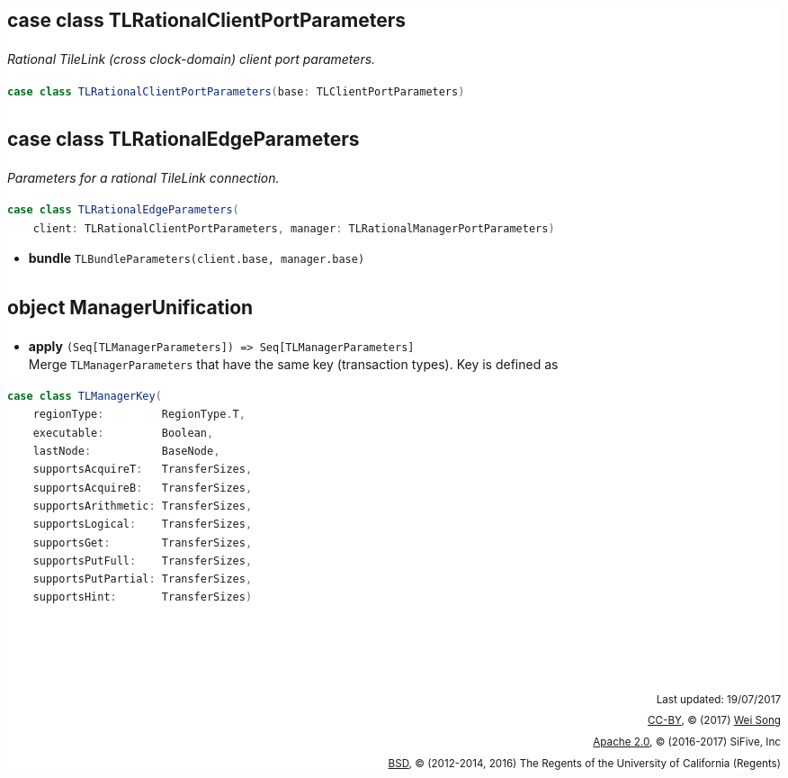 ## case class TLRationalClientPortParameters
*Rational TileLink (cross clock-domain) client port parameters.*

~~~scala
case class TLRationalClientPortParameters(base: TLClientPortParameters)
~~~

## case class TLRationalEdgeParameters
*Parameters for a rational TileLink connection.*

~~~scala
case class TLRationalEdgeParameters(
    client: TLRationalClientPortParameters, manager: TLRationalManagerPortParameters)
~~~

+ **bundle** `TLBundleParameters(client.base, manager.base)`

## object ManagerUnification

+ **apply** `(Seq[TLManagerParameters]) => Seq[TLManagerParameters]`<br>
    Merge `TLManagerParameters` that have the same key (transaction types). Key is defined as
~~~scala
case class TLManagerKey(
    regionType:         RegionType.T,
    executable:         Boolean,
    lastNode:           BaseNode,
    supportsAcquireT:   TransferSizes,
    supportsAcquireB:   TransferSizes,
    supportsArithmetic: TransferSizes,
    supportsLogical:    TransferSizes,
    supportsGet:        TransferSizes,
    supportsPutFull:    TransferSizes,
    supportsPutPartial: TransferSizes,
    supportsHint:       TransferSizes)
~~~


<br><br><br><p align="right">
<sub>
Last updated: 19/07/2017<br>
[CC-BY](https://creativecommons.org/licenses/by/3.0/), &copy; (2017) [Wei Song](mailto:wsong83@gmail.com)<br>
[Apache 2.0](https://github.com/freechipsproject/rocket-chip/blob/master/LICENSE.SiFive), &copy; (2016-2017) SiFive, Inc<br>
[BSD](https://github.com/freechipsproject/rocket-chip/blob/master/LICENSE.Berkeley), &copy; (2012-2014, 2016) The Regents of the University of California (Regents)
</sub>
</p>
